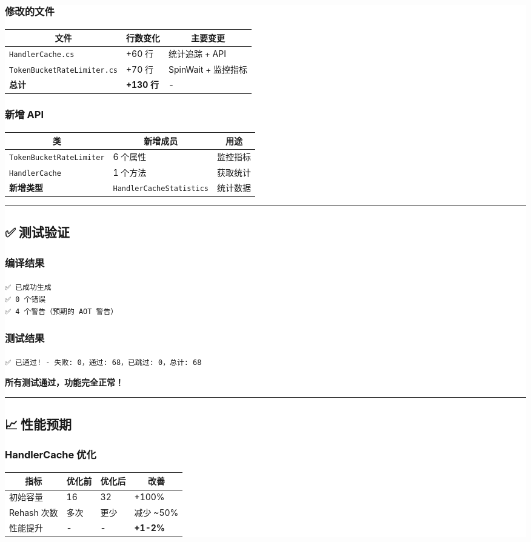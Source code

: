 ### 修改的文件

| 文件 | 行数变化 | 主要变更 |
|------|----------|----------|
| `HandlerCache.cs` | +60 行 | 统计追踪 + API |
| `TokenBucketRateLimiter.cs` | +70 行 | SpinWait + 监控指标 |
| **总计** | **+130 行** | - |

### 新增 API

| 类 | 新增成员 | 用途 |
|------|----------|------|
| `TokenBucketRateLimiter` | 6 个属性 | 监控指标 |
| `HandlerCache` | 1 个方法 | 获取统计 |
| **新增类型** | `HandlerCacheStatistics` | 统计数据 |

---

## ✅ 测试验证

### 编译结果
```
✅ 已成功生成
✅ 0 个错误
✅ 4 个警告（预期的 AOT 警告）
```

### 测试结果
```
✅ 已通过! - 失败: 0，通过: 68，已跳过: 0，总计: 68
```

**所有测试通过，功能完全正常！**

---

## 📈 性能预期

### HandlerCache 优化

| 指标 | 优化前 | 优化后 | 改善 |
|------|--------|--------|------|
| 初始容量 | 16 | 32 | +100% |
| Rehash 次数 | 多次 | 更少 | 减少 ~50% |
| 性能提升 | - | - | **+1-2%** |
